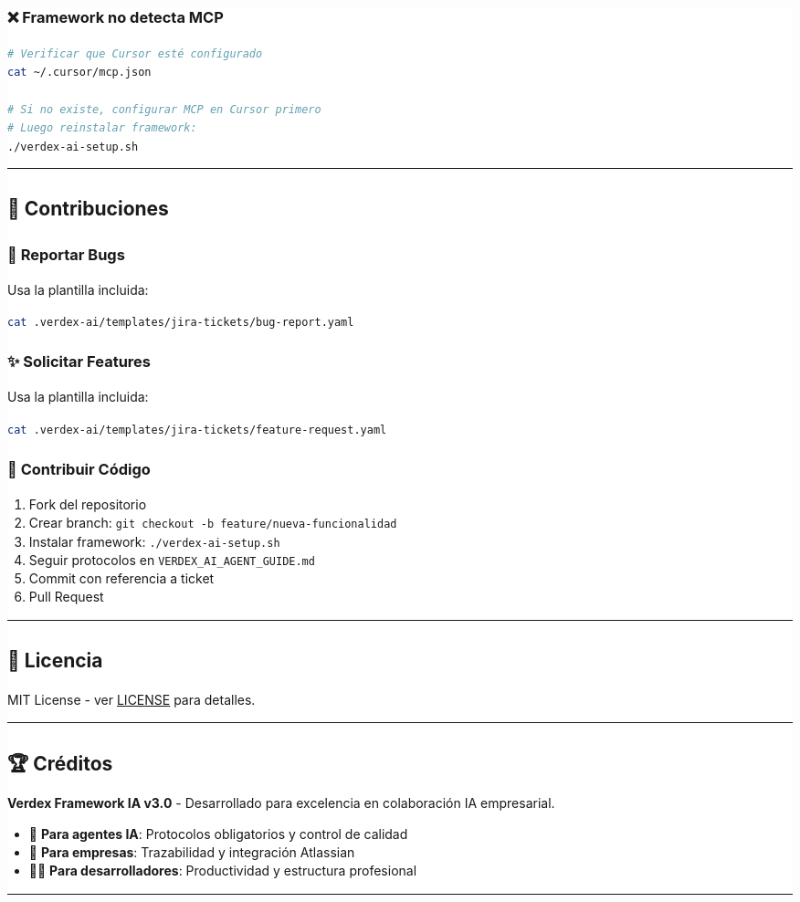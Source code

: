 ### ❌ **Framework no detecta MCP**

```bash
# Verificar que Cursor esté configurado
cat ~/.cursor/mcp.json

# Si no existe, configurar MCP en Cursor primero
# Luego reinstalar framework:
./verdex-ai-setup.sh
```

---

## 🤝 Contribuciones

### 🐛 **Reportar Bugs**

Usa la plantilla incluida:
```bash
cat .verdex-ai/templates/jira-tickets/bug-report.yaml
```

### ✨ **Solicitar Features**

Usa la plantilla incluida:
```bash
cat .verdex-ai/templates/jira-tickets/feature-request.yaml
```

### 📝 **Contribuir Código**

1. Fork del repositorio
2. Crear branch: `git checkout -b feature/nueva-funcionalidad`
3. Instalar framework: `./verdex-ai-setup.sh`
4. Seguir protocolos en `VERDEX_AI_AGENT_GUIDE.md`
5. Commit con referencia a ticket
6. Pull Request

---

## 📄 Licencia

MIT License - ver [LICENSE](LICENSE) para detalles.

---

## 🏆 Créditos

**Verdex Framework IA v3.0** - Desarrollado para excelencia en colaboración IA empresarial.

- 🤖 **Para agentes IA**: Protocolos obligatorios y control de calidad
- 🏢 **Para empresas**: Trazabilidad y integración Atlassian
- 👩‍💻 **Para desarrolladores**: Productividad y estructura profesional

---